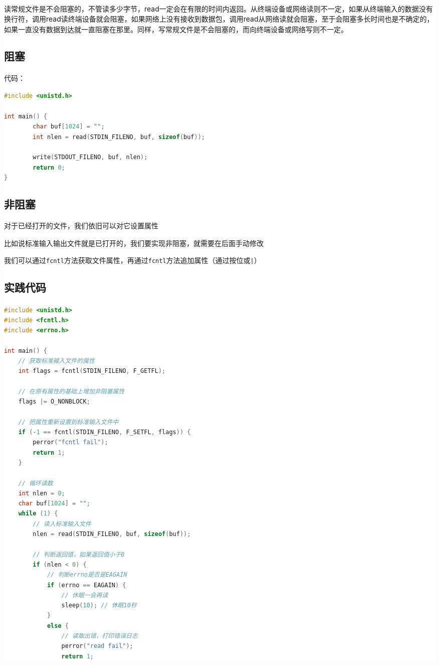 读常规文件是不会阻塞的，不管读多少字节，read一定会在有限的时间内返回。从终端设备或网络读则不一定，如果从终端输入的数据没有换行符，调用read读终端设备就会阻塞，如果网络上没有接收到数据包，调用read从网络读就会阻塞，至于会阻塞多长时间也是不确定的，如果一直没有数据到达就一直阻塞在那里。同样，写常规文件是不会阻塞的，而向终端设备或网络写则不一定。 

## 阻塞

代码：

```c
#include <unistd.h>

int main() {
        char buf[1024] = "";
        int nlen = read(STDIN_FILENO, buf, sizeof(buf));

        write(STDOUT_FILENO, buf, nlen);
        return 0;
}
```

## 非阻塞

对于已经打开的文件，我们依旧可以对它设置属性

比如说标准输入输出文件就是已打开的，我们要实现非阻塞，就需要在后面手动修改

我们可以通过`fcntl`方法获取文件属性，再通过`fcntl`方法追加属性（通过按位或`|`）

## 实践代码

```c
#include <unistd.h>
#include <fcntl.h>
#include <errno.h>

int main() {
	// 获取标准输入文件的属性
	int flags = fcntl(STDIN_FILENO, F_GETFL);

	// 在原有属性的基础上增加非阻塞属性
	flags |= O_NONBLOCK;

	// 把属性重新设置到标准输入文件中
	if (-1 == fcntl(STDIN_FILENO, F_SETFL, flags)) {
		perror("fcntl fail");
		return 1;
	}

	// 循环读数
	int nlen = 0;
	char buf[1024] = "";
	while (1) {
		// 读入标准输入文件
		nlen = read(STDIN_FILENO, buf, sizeof(buf));

		// 判断返回值，如果返回值小于0
		if (nlen < 0) {
			// 判断errno是否是EAGAIN
			if (errno == EAGAIN) {
				// 休眠一会再读
				sleep(10); // 休眠10秒
			}
			else {
				// 读取出错，打印错误日志
				perror("read fail");
				return 1;
```